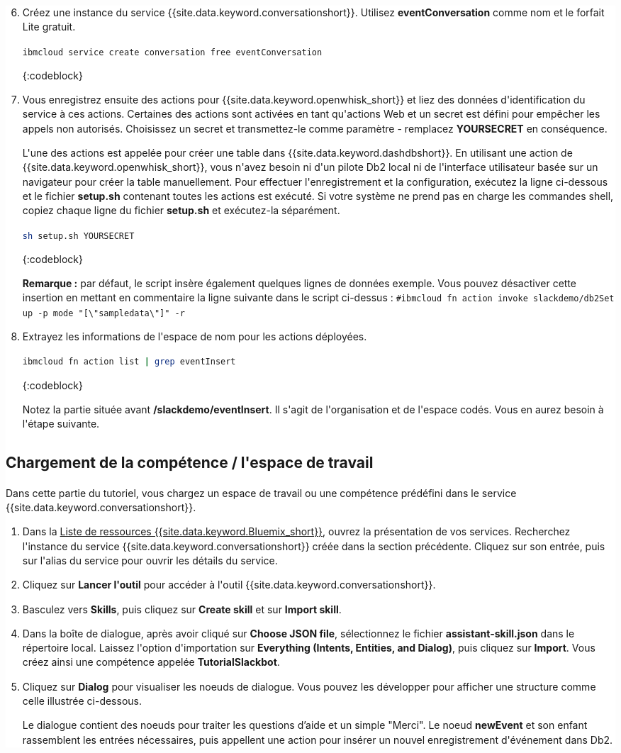 6. Créez une instance du service {{site.data.keyword.conversationshort}}. Utilisez **eventConversation** comme nom et le forfait Lite gratuit.
   ```
   ibmcloud service create conversation free eventConversation
   ```
   {:codeblock}
7. Vous enregistrez ensuite des actions pour {{site.data.keyword.openwhisk_short}} et liez des données d'identification du service à ces actions. Certaines des actions sont activées en tant qu'actions Web et un secret est défini pour empêcher les appels non autorisés. Choisissez un secret et transmettez-le comme paramètre - remplacez **YOURSECRET** en conséquence.

   L'une des actions est appelée pour créer une table dans {{site.data.keyword.dashdbshort}}. En utilisant une action de {{site.data.keyword.openwhisk_short}}, vous n'avez besoin ni d'un pilote Db2 local ni de l'interface utilisateur basée sur un navigateur pour créer la table manuellement. Pour effectuer l'enregistrement et la configuration, exécutez la ligne ci-dessous et le fichier **setup.sh** contenant toutes les actions est exécuté. Si votre système ne prend pas en charge les commandes shell, copiez chaque ligne du fichier **setup.sh** et exécutez-la séparément. 

   ```bash
   sh setup.sh YOURSECRET
   ```
   {:codeblock}   

   **Remarque :** par défaut, le script insère également quelques lignes de données exemple. Vous pouvez désactiver cette insertion en mettant en commentaire la ligne suivante dans le script ci-dessus : `#ibmcloud fn action invoke slackdemo/db2Setup -p mode "[\"sampledata\"]" -r`
8. Extrayez les informations de l'espace de nom pour les actions déployées. 

   ```bash
   ibmcloud fn action list | grep eventInsert
   ```
   {:codeblock}   
   
   Notez la partie située avant **/slackdemo/eventInsert**. Il s'agit de l'organisation et de l'espace codés. Vous en aurez besoin à l'étape suivante.

## Chargement de la compétence / l'espace de travail 
Dans cette partie du tutoriel, vous chargez un espace de travail ou une compétence prédéfini dans le service {{site.data.keyword.conversationshort}}.
1. Dans la [Liste de ressources {{site.data.keyword.Bluemix_short}}](https://{DomainName}/resources), ouvrez la présentation de vos services. Recherchez l'instance du service {{site.data.keyword.conversationshort}} créée dans la section précédente. Cliquez sur son entrée, puis sur l'alias du service pour ouvrir les détails du service. 
2. Cliquez sur **Lancer l'outil** pour accéder à l'outil {{site.data.keyword.conversationshort}}.
3. Basculez vers **Skills**, puis cliquez sur **Create skill** et sur **Import skill**.
4. Dans la boîte de dialogue, après avoir cliqué sur **Choose JSON file**, sélectionnez le fichier **assistant-skill.json** dans le répertoire local. Laissez l'option d'importation sur **Everything (Intents, Entities, and Dialog)**, puis cliquez sur **Import**. Vous créez ainsi une compétence appelée **TutorialSlackbot**.
5. Cliquez sur **Dialog** pour visualiser les noeuds de dialogue. Vous pouvez les développer pour afficher une structure comme celle illustrée ci-dessous. 

   Le dialogue contient des noeuds pour traiter les questions d’aide et un simple "Merci". Le noeud **newEvent** et son enfant rassemblent les entrées nécessaires, puis appellent une action pour insérer un nouvel enregistrement d'événement dans Db2.

